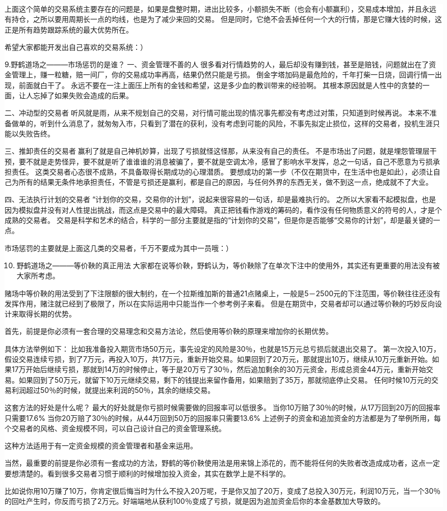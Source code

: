 上面这个简单的交易系统主要存在的问题是，如果是盘整时期，进出比较多，小额损失不断（也会有小额赢利），交易成本增加，并且永远有持仓，之所以要用周期长一点的均线，也是为了减少来回的交易。
但是同时，它绝不会丢掉任何一个大的行情，那是它赚大钱的时候，这正是所有趋势跟踪系统的最大优势所在。

希望大家都能开发出自己喜欢的交易系统：）

9.野鹤道场之———市场惩罚的是谁？
一、资金管理不善的人
很多看对行情趋势的人，最后却没有赚到钱，甚至是赔钱，问题就出在了资金管理上，赚一粒糖，赔一间厂，你的交易成功率再高，结果仍然只能是亏损。
倒金字塔加码是最危险的，千年打柴一日烧，回调行情一出现，前面就白干了。
永远不要在一注上面压上所有的金钱和希望，这是多少血的教训带来的经验啊。
其根本原因就是人性中的贪婪的一面，让人忘掉了如果失败会造成的后果。

二、冲动型的交易者
听风就是雨，从来不规划自己的交易，对行情可能出现的情况事先都没有考虑过对策，只知道到时候再说。
本来不准备做单的，听到什么消息了，就匆匆入市，只看到了潜在的获利，没有考虑到可能的风险，不事先拟定止损位，这样的交易者，投机生涯只能以失败告终。

三、推卸责任的交易者
赢利了就是自己神机妙算，出现了亏损就怪这怪那，从来没有自己的责任。
不是市场出了问题，就是埋怨管理层干预，要不就是走势怪异，要不就是听了谁谁谁的消息被骗了，要不就是空调太冷，感冒了影响水平发挥，总之一句话，自己不愿意为亏损承担责任。
这类交易者心态很不成熟，不具备取得长期成功的心理潜质。
要想成功的第一步（不仅在期货中，在生活中也是如此），必须让自己为所有的结果无条件地承担责任，不管是亏损还是赢利，都是自己的原因，与任何外界的东西无关，做不到这一点，绝成就不了大业。

四、无法执行计划的交易者
“计划你的交易，交易你的计划”，说起来很容易的一句话，却是最难执行的。
之所以大家看不起模拟盘，也是因为模拟盘并没有对人性提出挑战，而这点是交易中的最大障碍。
真正把钱看作游戏的筹码的，看作没有任何物质意义的符号的人，才是个成熟的交易者。
交易是科学和艺术的结合，科学的一部分主要就是指的“计划你的交易”，但是你是否能够“交易你的计划”，却是最关键的一点。

市场惩罚的主要就是上面这几类的交易者，千万不要成为其中一员哦：）

10. 野鹤道场之———等价鞅的真正用法
大家都在说等价鞅，野鹤认为，等价鞅除了在单次下注中的使用外，其实还有更重要的用法没有被大家所考虑。

赌场中等价鞅的用法受到了下注限额的很大制约，在一个拉斯维加斯的普通21点赌桌上，一般是5－2500元的下注范围，等价鞅往往还没有发挥作用，赌注就已经到了极限了，所以在实际运用中只能当作一个参考例子来看。
但是在期货中，交易者却可以通过等价鞅的巧妙反向设计来取得长期的优势。

首先，前提是你必须有一套合理的交易理念和交易方法论，然后使用等价鞅的原理来增加你的长期优势。

具体方法举例如下：
比如我准备投入期货市场50万元，事先设定的风险是30％，也就是15万元总亏损后就退出交易了。
第一次投入10万，假设交易连续亏损，到了7万元，再投入10万，共17万元，重新开始交易。如果回到了20万元，那就提出10万，继续从10万元重新开始。如果17万开始后继续亏损，那就到14万的时候停止，等于是20万亏了30％，然后追加剩余的30万元资金，形成总资金44万元，重新开始交易。如果回到了50万元，就留下10万元继续交易，剩下的钱提出来留作备用，如果赔到了35万，那就彻底停止交易。
任何时候10万元的交易利润超过50％的时候，就提出来利润的50％，其余的继续交易。

这套方法的好处是什么呢？
最大的好处就是你亏损时候需要做的回报率可以低很多。
当你10万赔了30％的时候，从17万回到20万的回报率只需要17.6%
当你20万赔了30％的时候，从44万回到50万的回报率只需要13.6%
上述例子的资金和追加资金的方法都是为了举例所用，每个交易者的风格、资金规模不同，可以自己设计自己的资金管理系统。

这种方法适用于有一定资金规模的资金管理者和基金来运用。

当然，最重要的前提是你必须有一套成功的方法，野鹤的等价鞅使用法是用来锦上添花的，而不能将任何的失败者改造成成功者，这点一定要想清楚的。看到很多交易者习惯于顺利的时候增加投入资金，其实在数学上是不科学的。

比如说你用10万赚了10万，你肯定很后悔当时为什么不投入20万呢，于是你又加了20万，变成了总投入30万元，利润10万元，当一个30％的回吐产生时，你反而亏损了2万元。好端端地从获利100％变成了亏损，就是因为追加资金后你的本金基数加大导致的。
